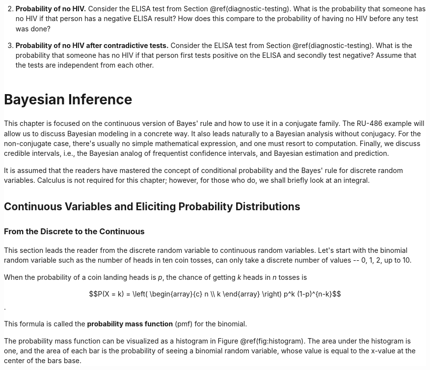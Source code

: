 2. **Probability of no HIV.**
Consider the ELISA test from Section \@ref(diagnostic-testing). What is the probability that someone has no HIV if that person has a negative ELISA result? How does this compare to the probability of having no HIV before any test was done?

3. **Probability of no HIV after contradictive tests.**
Consider the ELISA test from Section \@ref(diagnostic-testing). What is the probability that someone has no HIV if that person first tests positive on the ELISA and secondly test negative? Assume that the tests are independent from each other.



# Bayesian Inference

This chapter is focused on the continuous version of Bayes' rule and how to use it in a conjugate family. The RU-486 example will allow us to discuss Bayesian modeling in a concrete way. It also leads naturally to a Bayesian analysis without conjugacy. For the non-conjugate case, there's usually no simple mathematical expression, and one must resort to computation. Finally, we discuss credible intervals, i.e., the Bayesian analog of frequentist confidence intervals, and Bayesian estimation and prediction. 

It is assumed that the readers have mastered the concept of conditional probability and the Bayes' rule for discrete random variables. Calculus is not required for this chapter; however, for those who do, we shall briefly look at an integral. 



## Continuous Variables and Eliciting Probability Distributions

### From the Discrete to the Continuous

This section leads the reader from the discrete random variable to continuous random variables. Let's start with the binomial random variable such as the number of heads in ten coin tosses, can only take a discrete number of values -- 0, 1, 2, up to 10.

When the probability of a coin landing heads is $p$, the chance of getting $k$ heads in $n$ tosses is

$$P(X = k) = \left( \begin{array}{c} n \\ k \end{array} \right) p^k (1-p)^{n-k}$$.

This formula is called the **probability mass function** (pmf) for the binomial.

The probability mass function can be visualized as a histogram in Figure \@ref(fig:histogram). The area under the histogram is one, and the area of each bar is the probability of seeing a binomial random variable, whose value is equal to the x-value at the center of the bars base. 

<div class="figure" style="text-align: center">